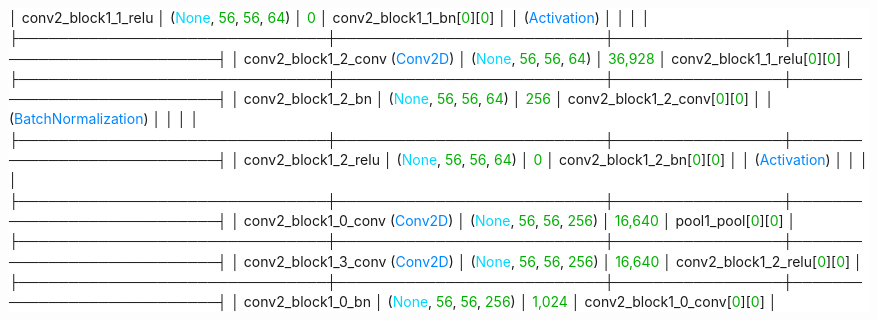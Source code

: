 │ conv2_block1_1_relu           │ (<span style="color: #00d7ff; text-decoration-color: #00d7ff">None</span>, <span style="color: #00af00; text-decoration-color: #00af00">56</span>, <span style="color: #00af00; text-decoration-color: #00af00">56</span>, <span style="color: #00af00; text-decoration-color: #00af00">64</span>)        │               <span style="color: #00af00; text-decoration-color: #00af00">0</span> │ conv2_block1_1_bn[<span style="color: #00af00; text-decoration-color: #00af00">0</span>][<span style="color: #00af00; text-decoration-color: #00af00">0</span>]    │
│ (<span style="color: #0087ff; text-decoration-color: #0087ff">Activation</span>)                  │                           │                 │                            │
├───────────────────────────────┼───────────────────────────┼─────────────────┼────────────────────────────┤
│ conv2_block1_2_conv (<span style="color: #0087ff; text-decoration-color: #0087ff">Conv2D</span>)  │ (<span style="color: #00d7ff; text-decoration-color: #00d7ff">None</span>, <span style="color: #00af00; text-decoration-color: #00af00">56</span>, <span style="color: #00af00; text-decoration-color: #00af00">56</span>, <span style="color: #00af00; text-decoration-color: #00af00">64</span>)        │          <span style="color: #00af00; text-decoration-color: #00af00">36,928</span> │ conv2_block1_1_relu[<span style="color: #00af00; text-decoration-color: #00af00">0</span>][<span style="color: #00af00; text-decoration-color: #00af00">0</span>]  │
├───────────────────────────────┼───────────────────────────┼─────────────────┼────────────────────────────┤
│ conv2_block1_2_bn             │ (<span style="color: #00d7ff; text-decoration-color: #00d7ff">None</span>, <span style="color: #00af00; text-decoration-color: #00af00">56</span>, <span style="color: #00af00; text-decoration-color: #00af00">56</span>, <span style="color: #00af00; text-decoration-color: #00af00">64</span>)        │             <span style="color: #00af00; text-decoration-color: #00af00">256</span> │ conv2_block1_2_conv[<span style="color: #00af00; text-decoration-color: #00af00">0</span>][<span style="color: #00af00; text-decoration-color: #00af00">0</span>]  │
│ (<span style="color: #0087ff; text-decoration-color: #0087ff">BatchNormalization</span>)          │                           │                 │                            │
├───────────────────────────────┼───────────────────────────┼─────────────────┼────────────────────────────┤
│ conv2_block1_2_relu           │ (<span style="color: #00d7ff; text-decoration-color: #00d7ff">None</span>, <span style="color: #00af00; text-decoration-color: #00af00">56</span>, <span style="color: #00af00; text-decoration-color: #00af00">56</span>, <span style="color: #00af00; text-decoration-color: #00af00">64</span>)        │               <span style="color: #00af00; text-decoration-color: #00af00">0</span> │ conv2_block1_2_bn[<span style="color: #00af00; text-decoration-color: #00af00">0</span>][<span style="color: #00af00; text-decoration-color: #00af00">0</span>]    │
│ (<span style="color: #0087ff; text-decoration-color: #0087ff">Activation</span>)                  │                           │                 │                            │
├───────────────────────────────┼───────────────────────────┼─────────────────┼────────────────────────────┤
│ conv2_block1_0_conv (<span style="color: #0087ff; text-decoration-color: #0087ff">Conv2D</span>)  │ (<span style="color: #00d7ff; text-decoration-color: #00d7ff">None</span>, <span style="color: #00af00; text-decoration-color: #00af00">56</span>, <span style="color: #00af00; text-decoration-color: #00af00">56</span>, <span style="color: #00af00; text-decoration-color: #00af00">256</span>)       │          <span style="color: #00af00; text-decoration-color: #00af00">16,640</span> │ pool1_pool[<span style="color: #00af00; text-decoration-color: #00af00">0</span>][<span style="color: #00af00; text-decoration-color: #00af00">0</span>]           │
├───────────────────────────────┼───────────────────────────┼─────────────────┼────────────────────────────┤
│ conv2_block1_3_conv (<span style="color: #0087ff; text-decoration-color: #0087ff">Conv2D</span>)  │ (<span style="color: #00d7ff; text-decoration-color: #00d7ff">None</span>, <span style="color: #00af00; text-decoration-color: #00af00">56</span>, <span style="color: #00af00; text-decoration-color: #00af00">56</span>, <span style="color: #00af00; text-decoration-color: #00af00">256</span>)       │          <span style="color: #00af00; text-decoration-color: #00af00">16,640</span> │ conv2_block1_2_relu[<span style="color: #00af00; text-decoration-color: #00af00">0</span>][<span style="color: #00af00; text-decoration-color: #00af00">0</span>]  │
├───────────────────────────────┼───────────────────────────┼─────────────────┼────────────────────────────┤
│ conv2_block1_0_bn             │ (<span style="color: #00d7ff; text-decoration-color: #00d7ff">None</span>, <span style="color: #00af00; text-decoration-color: #00af00">56</span>, <span style="color: #00af00; text-decoration-color: #00af00">56</span>, <span style="color: #00af00; text-decoration-color: #00af00">256</span>)       │           <span style="color: #00af00; text-decoration-color: #00af00">1,024</span> │ conv2_block1_0_conv[<span style="color: #00af00; text-decoration-color: #00af00">0</span>][<span style="color: #00af00; text-decoration-color: #00af00">0</span>]  │